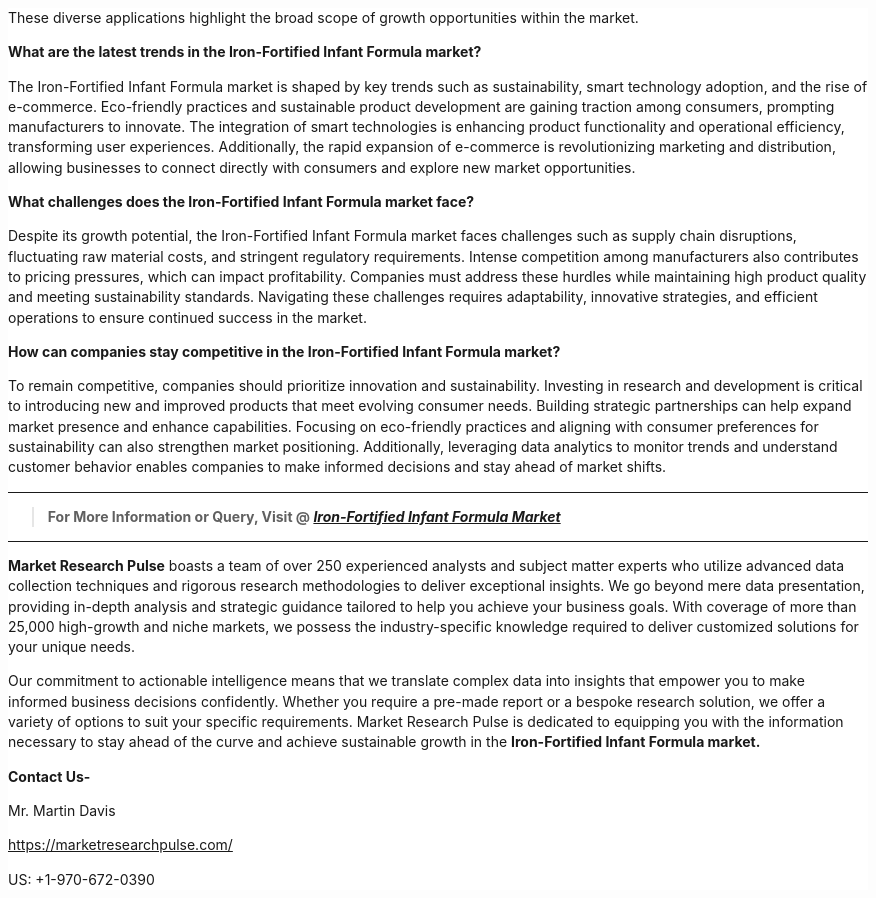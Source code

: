 These diverse applications highlight the broad scope of growth opportunities within the market.</p><p><strong>What are the latest trends in the Iron-Fortified Infant Formula market?</strong></p><p>The Iron-Fortified Infant Formula market is shaped by key trends such as sustainability, smart technology adoption, and the rise of e-commerce. Eco-friendly practices and sustainable product development are gaining traction among consumers, prompting manufacturers to innovate. The integration of smart technologies is enhancing product functionality and operational efficiency, transforming user experiences. Additionally, the rapid expansion of e-commerce is revolutionizing marketing and distribution, allowing businesses to connect directly with consumers and explore new market opportunities.</p><p><strong>What challenges does the Iron-Fortified Infant Formula market face?</strong></p><p>Despite its growth potential, the Iron-Fortified Infant Formula market faces challenges such as supply chain disruptions, fluctuating raw material costs, and stringent regulatory requirements. Intense competition among manufacturers also contributes to pricing pressures, which can impact profitability. Companies must address these hurdles while maintaining high product quality and meeting sustainability standards. Navigating these challenges requires adaptability, innovative strategies, and efficient operations to ensure continued success in the market.</p><p><strong>How can companies stay competitive in the Iron-Fortified Infant Formula market?</strong></p><p>To remain competitive, companies should prioritize innovation and sustainability. Investing in research and development is critical to introducing new and improved products that meet evolving consumer needs. Building strategic partnerships can help expand market presence and enhance capabilities. Focusing on eco-friendly practices and aligning with consumer preferences for sustainability can also strengthen market positioning. Additionally, leveraging data analytics to monitor trends and understand customer behavior enables companies to make informed decisions and stay ahead of market shifts.</p><hr /><blockquote><p><strong>For More Information or Query, Visit @&nbsp;<em><a href="https://marketresearchpulse.com/report/145984/iron-fortified-infant-formula-market?utm_source=Linkedin&utm_medium=052">Iron-Fortified Infant Formula Market</a></em></strong></p></blockquote><hr /><p><strong>Market Research Pulse</strong> boasts a team of over 250 experienced analysts and subject matter experts who utilize advanced data collection techniques and rigorous research methodologies to deliver exceptional insights. We go beyond mere data presentation, providing in-depth analysis and strategic guidance tailored to help you achieve your business goals. With coverage of more than 25,000 high-growth and niche markets, we possess the industry-specific knowledge required to deliver customized solutions for your unique needs.</p><p>Our commitment to actionable intelligence means that we translate complex data into insights that empower you to make informed business decisions confidently. Whether you require a pre-made report or a bespoke research solution, we offer a variety of options to suit your specific requirements. Market Research Pulse is dedicated to equipping you with the information necessary to stay ahead of the curve and achieve sustainable growth in the <strong>Iron-Fortified Infant Formula market.</strong></p><p><strong>Contact Us-</strong></p><p>Mr. Martin Davis</p><p>https://marketresearchpulse.com/</p><p>US: +1-970-672-0390</p>
